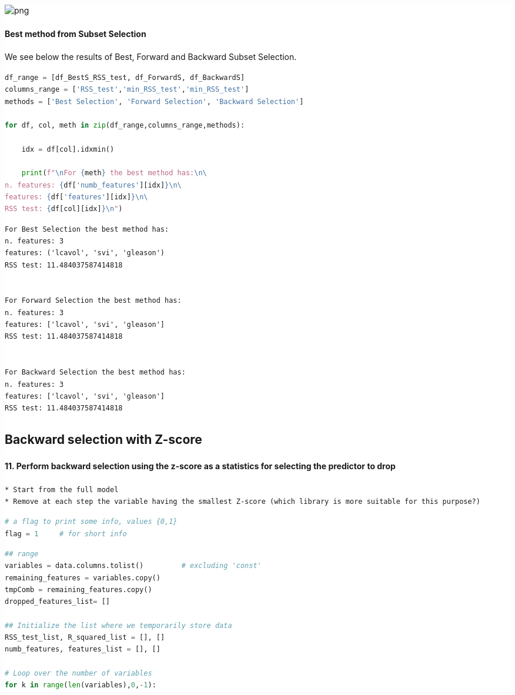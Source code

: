 
![png](/posts/sl-ex3-subsetselection/output_47_0.png)


<h4>Best method from Subset Selection</h4>

We see below the results of Best, Forward and Backward Subset Selection.


```python
df_range = [df_BestS_RSS_test, df_ForwardS, df_BackwardS]
columns_range = ['RSS_test','min_RSS_test','min_RSS_test']
methods = ['Best Selection', 'Forward Selection', 'Backward Selection']

for df, col, meth in zip(df_range,columns_range,methods):
    
    idx = df[col].idxmin()

    print(f"\nFor {meth} the best method has:\n\
n. features: {df['numb_features'][idx]}\n\
features: {df['features'][idx]}\n\
RSS test: {df[col][idx]}\n")
```

    
    For Best Selection the best method has:
    n. features: 3
    features: ('lcavol', 'svi', 'gleason')
    RSS test: 11.484037587414818
    
    
    For Forward Selection the best method has:
    n. features: 3
    features: ['lcavol', 'svi', 'gleason']
    RSS test: 11.484037587414818
    
    
    For Backward Selection the best method has:
    n. features: 3
    features: ['lcavol', 'svi', 'gleason']
    RSS test: 11.484037587414818
    
## **Backward selection with Z-score**

<h4>11. Perform backward selection using the z-score as a statistics for selecting the predictor to drop</h4>

    * Start from the full model
    * Remove at each step the variable having the smallest Z-score (which library is more suitable for this purpose?)


```python
# a flag to print some info, values {0,1}
flag = 1     # for short info
```


```python
## range
variables = data.columns.tolist()         # excluding 'const'
remaining_features = variables.copy()
tmpComb = remaining_features.copy()
dropped_features_list= []

## Initialize the list where we temporarily store data
RSS_test_list, R_squared_list = [], []
numb_features, features_list = [], []

# Loop over the number of variables
for k in range(len(variables),0,-1):
```